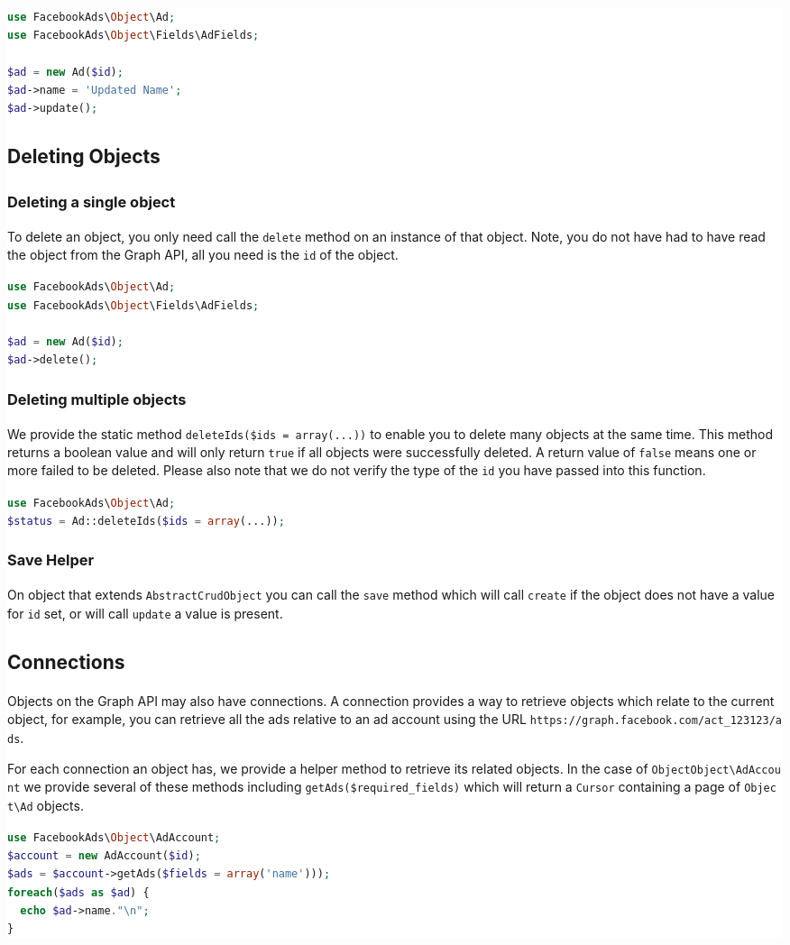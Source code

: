 ```php
use FacebookAds\Object\Ad;
use FacebookAds\Object\Fields\AdFields;

$ad = new Ad($id);
$ad->name = 'Updated Name';
$ad->update();
```

## Deleting Objects


### Deleting a single object

To delete an object, you only need call the `delete` method on an instance of that object. Note, you do not have had to have read the object from the Graph API, all you need is the `id` of the object.

```php
use FacebookAds\Object\Ad;
use FacebookAds\Object\Fields\AdFields;

$ad = new Ad($id);
$ad->delete();
```

### Deleting multiple objects

We provide the static method `deleteIds($ids = array(...))` to enable you to delete many objects at the same time. This method returns a boolean value and will only return `true` if all objects were successfully deleted. A return value of `false` means one or more failed to be deleted. Please also note that we do not verify the type of the `id` you have passed into this function.

```php
use FacebookAds\Object\Ad;
$status = Ad::deleteIds($ids = array(...));
```

### Save Helper 

On object that extends `AbstractCrudObject` you can call the `save` method which will call `create` if the object does not have a value for `id` set, or will call `update` a value is present. 


## Connections

Objects on the Graph API may also have connections. A connection provides a way to retrieve objects which relate to the current object, for example, you can retrieve all the ads relative to an ad account using the URL `https://graph.facebook.com/act_123123/ads`.

For each connection an object has, we provide a helper method to retrieve its related objects. In the case of `ObjectObject\AdAccount` we provide several of these methods including `getAds($required_fields)` which will return a `Cursor` containing a page of `Object\Ad` objects.

```php
use FacebookAds\Object\AdAccount;
$account = new AdAccount($id);
$ads = $account->getAds($fields = array('name')));
foreach($ads as $ad) {
  echo $ad->name."\n";
}
```
